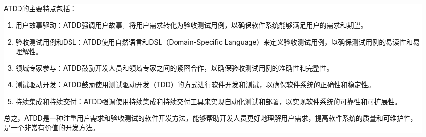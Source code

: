 ATDD的主要特点包括：

1.  用户故事驱动：ATDD强调用户故事，将用户需求转化为验收测试用例，以确保软件系统能够满足用户的需求和期望。
    
2.  验收测试用例和DSL：ATDD使用自然语言和DSL（Domain-Specific Language）来定义验收测试用例，以确保测试用例的易读性和易理解性。
    
3.  领域专家参与：ATDD鼓励开发人员和领域专家之间的紧密合作，以确保验收测试用例的准确性和完整性。
    
4.  测试驱动开发：ATDD鼓励使用测试驱动开发（TDD）的方式进行软件开发和测试，以确保软件系统的正确性和稳定性。
    
5.  持续集成和持续交付：ATDD强调使用持续集成和持续交付工具来实现自动化测试和部署，以实现软件系统的可靠性和可扩展性。
    

总之，ATDD是一种注重用户需求和验收测试的软件开发方法，能够帮助开发人员更好地理解用户需求，提高软件系统的质量和可维护性，是一个非常有价值的开发方法。